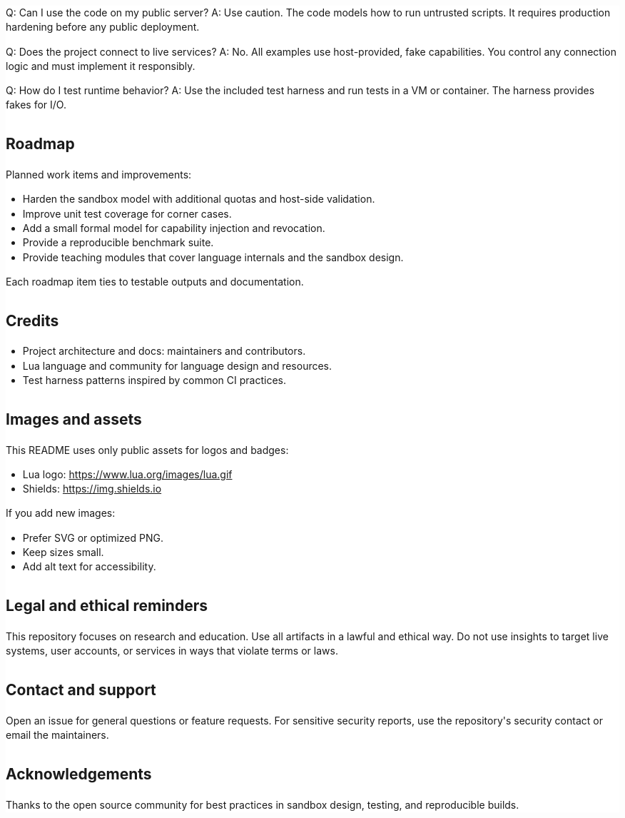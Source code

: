 Q: Can I use the code on my public server?
A: Use caution. The code models how to run untrusted scripts. It requires production hardening before any public deployment.

Q: Does the project connect to live services?
A: No. All examples use host-provided, fake capabilities. You control any connection logic and must implement it responsibly.

Q: How do I test runtime behavior?
A: Use the included test harness and run tests in a VM or container. The harness provides fakes for I/O.

Roadmap
-------
Planned work items and improvements:
- Harden the sandbox model with additional quotas and host-side validation.
- Improve unit test coverage for corner cases.
- Add a small formal model for capability injection and revocation.
- Provide a reproducible benchmark suite.
- Provide teaching modules that cover language internals and the sandbox design.

Each roadmap item ties to testable outputs and documentation.

Credits
-------
- Project architecture and docs: maintainers and contributors.
- Lua language and community for language design and resources.
- Test harness patterns inspired by common CI practices.

Images and assets
-----------------
This README uses only public assets for logos and badges:
- Lua logo: https://www.lua.org/images/lua.gif
- Shields: https://img.shields.io

If you add new images:
- Prefer SVG or optimized PNG.
- Keep sizes small.
- Add alt text for accessibility.

Legal and ethical reminders
---------------------------
This repository focuses on research and education. Use all artifacts in a lawful and ethical way. Do not use insights to target live systems, user accounts, or services in ways that violate terms or laws.

Contact and support
-------------------
Open an issue for general questions or feature requests. For sensitive security reports, use the repository's security contact or email the maintainers.

Acknowledgements
----------------
Thanks to the open source community for best practices in sandbox design, testing, and reproducible builds.
